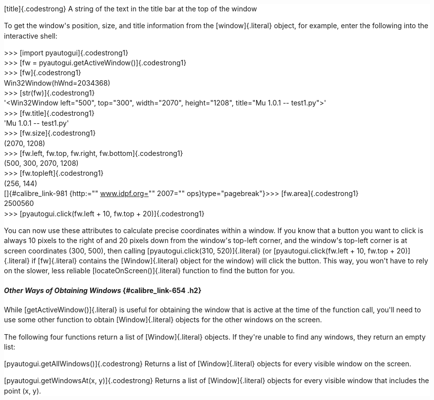 [title]{.codestrong} A string of the text in the title bar at the top of
the window

To get the window's position, size, and title information from the
[window]{.literal} object, for example, enter the following into the
interactive shell:

\>\>\> [import pyautogui]{.codestrong1}\
\>\>\> [fw = pyautogui.getActiveWindow()]{.codestrong1}\
\>\>\> [fw]{.codestrong1}\
Win32Window(hWnd=2034368)\
\>\>\> [str(fw)]{.codestrong1}\
\'\<Win32Window left=\"500\", top=\"300\", width=\"2070\",
height=\"1208\", title=\"Mu 1.0.1 -- test1.py\"\>\'\
\>\>\> [fw.title]{.codestrong1}\
\'Mu 1.0.1 -- test1.py\'\
\>\>\> [fw.size]{.codestrong1}\
(2070, 1208)\
\>\>\> [fw.left, fw.top, fw.right, fw.bottom]{.codestrong1}\
(500, 300, 2070, 1208)\
\>\>\> [fw.topleft]{.codestrong1}\
(256, 144)\
[]{#calibre_link-981 {http:="" www.idpf.org="" 2007=""
ops}type="pagebreak"}\>\>\> [fw.area]{.codestrong1}\
2500560\
\>\>\> [pyautogui.click(fw.left + 10, fw.top + 20)]{.codestrong1}

You can now use these attributes to calculate precise coordinates within
a window. If you know that a button you want to click is always 10
pixels to the right of and 20 pixels down from the window's top-left
corner, and the window's top-left corner is at screen coordinates (300,
500), then calling [pyautogui.click(310, 520)]{.literal} (or
[pyautogui.click(fw.left + 10, fw.top + 20)]{.literal} if [fw]{.literal}
contains the [Window]{.literal} object for the window) will click the
button. This way, you won't have to rely on the slower, less reliable
[locateOnScreen()]{.literal} function to find the button for you.

#### ***Other Ways of Obtaining Windows*** {#calibre_link-654 .h2}

While [getActiveWindow()]{.literal} is useful for obtaining the window
that is active at the time of the function call, you'll need to use some
other function to obtain [Window]{.literal} objects for the other
windows on the screen.

The following four functions return a list of [Window]{.literal}
objects. If they're unable to find any windows, they return an empty
list:

[pyautogui.getAllWindows()]{.codestrong} Returns a list of
[Window]{.literal} objects for every visible window on the screen.

[pyautogui.getWindowsAt(x, y)]{.codestrong} Returns a list of
[Window]{.literal} objects for every visible window that includes the
point (x, y).
